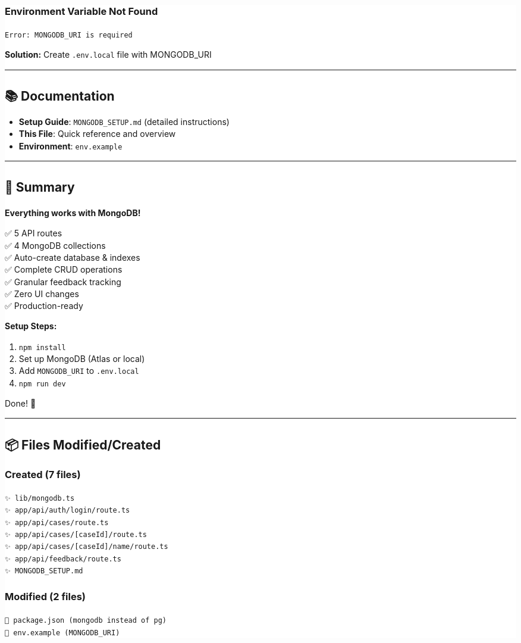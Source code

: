 ### Environment Variable Not Found
```
Error: MONGODB_URI is required
```
**Solution:** Create `.env.local` file with MONGODB_URI

---

## 📚 Documentation

- **Setup Guide**: `MONGODB_SETUP.md` (detailed instructions)
- **This File**: Quick reference and overview
- **Environment**: `env.example`

---

## 🎯 Summary

**Everything works with MongoDB!**

✅ 5 API routes  
✅ 4 MongoDB collections  
✅ Auto-create database & indexes  
✅ Complete CRUD operations  
✅ Granular feedback tracking  
✅ Zero UI changes  
✅ Production-ready  

**Setup Steps:**
1. `npm install`
2. Set up MongoDB (Atlas or local)
3. Add `MONGODB_URI` to `.env.local`
4. `npm run dev`

Done! 🎉

---

## 📦 Files Modified/Created

### Created (7 files)
```
✨ lib/mongodb.ts
✨ app/api/auth/login/route.ts
✨ app/api/cases/route.ts
✨ app/api/cases/[caseId]/route.ts
✨ app/api/cases/[caseId]/name/route.ts
✨ app/api/feedback/route.ts
✨ MONGODB_SETUP.md
```

### Modified (2 files)
```
📝 package.json (mongodb instead of pg)
📝 env.example (MONGODB_URI)
```
